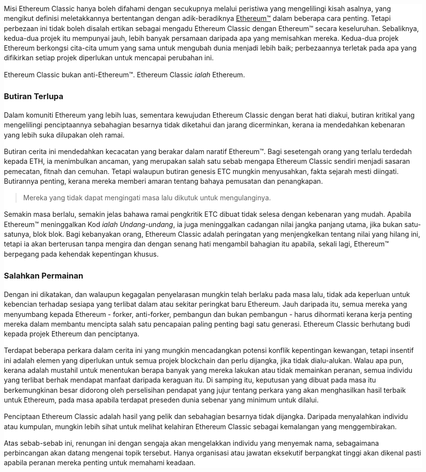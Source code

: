 Misi Ethereum Classic hanya boleh difahami dengan secukupnya melalui peristiwa yang mengelilingi kisah asalnya, yang mengikut definisi meletakkannya bertentangan dengan adik-beradiknya [Ethereum™](https://ethereum.org) dalam beberapa cara penting. Tetapi perbezaan ini tidak boleh disalah ertikan sebagai mengadu Ethereum Classic dengan Ethereum™ secara keseluruhan. Sebaliknya, kedua-dua projek itu mempunyai jauh, lebih banyak persamaan daripada apa yang memisahkan mereka. Kedua-dua projek Ethereum berkongsi cita-cita umum yang sama untuk mengubah dunia menjadi lebih baik; perbezaannya terletak pada apa yang difikirkan setiap projek diperlukan untuk mencapai perubahan ini.

Ethereum Classic bukan anti-Ethereum™. Ethereum Classic _ialah_ Ethereum.

### Butiran Terlupa

Dalam komuniti Ethereum yang lebih luas, sementara kewujudan Ethereum Classic dengan berat hati diakui, butiran kritikal yang mengelilingi penciptaannya sebahagian besarnya tidak diketahui dan jarang dicerminkan, kerana ia mendedahkan kebenaran yang lebih suka dilupakan oleh ramai.

Butiran cerita ini mendedahkan kecacatan yang berakar dalam naratif Ethereum™. Bagi sesetengah orang yang terlalu terdedah kepada ETH, ia menimbulkan ancaman, yang merupakan salah satu sebab mengapa Ethereum Classic sendiri menjadi sasaran pemecatan, fitnah dan cemuhan. Tetapi walaupun butiran genesis ETC mungkin menyusahkan, fakta sejarah mesti diingati. Butirannya penting, kerana mereka memberi amaran tentang bahaya pemusatan dan penangkapan.

> Mereka yang tidak dapat mengingati masa lalu dikutuk untuk mengulanginya.

Semakin masa berlalu, semakin jelas bahawa ramai pengkritik ETC dibuat tidak selesa dengan kebenaran yang mudah. Apabila Ethereum™ meninggalkan Kod _ialah Undang-undang_, ia juga meninggalkan cadangan nilai jangka panjang utama, jika bukan satu-satunya, blok blok. Bagi kebanyakan orang, Ethereum Classic adalah peringatan yang menjengkelkan tentang nilai yang hilang ini, tetapi ia akan berterusan tanpa mengira dan dengan senang hati mengambil bahagian itu apabila, sekali lagi, Ethereum™ berpegang pada kehendak kepentingan khusus.

### Salahkan Permainan

Dengan ini dikatakan, dan walaupun kegagalan penyelarasan mungkin telah berlaku pada masa lalu, tidak ada keperluan untuk kebencian terhadap sesiapa yang terlibat dalam atau sekitar peringkat baru Ethereum. Jauh daripada itu, semua mereka yang menyumbang kepada Ethereum - forker, anti-forker, pembangun dan bukan pembangun - harus dihormati kerana kerja penting mereka dalam membantu mencipta salah satu pencapaian paling penting bagi satu generasi. Ethereum Classic berhutang budi kepada projek Ethereum dan penciptanya.

Terdapat beberapa perkara dalam cerita ini yang mungkin mencadangkan potensi konflik kepentingan kewangan, tetapi insentif ini adalah elemen yang diperlukan untuk semua projek blockchain dan perlu dijangka, jika tidak dialu-alukan. Walau apa pun, kerana adalah mustahil untuk menentukan berapa banyak yang mereka lakukan atau tidak memainkan peranan, semua individu yang terlibat berhak mendapat manfaat daripada keraguan itu. Di samping itu, keputusan yang dibuat pada masa itu berkemungkinan besar didorong oleh perselisihan pendapat yang jujur tentang perkara yang akan menghasilkan hasil terbaik untuk Ethereum, pada masa apabila terdapat preseden dunia sebenar yang minimum untuk dilalui.

Penciptaan Ethereum Classic adalah hasil yang pelik dan sebahagian besarnya tidak dijangka. Daripada menyalahkan individu atau kumpulan, mungkin lebih sihat untuk melihat kelahiran Ethereum Classic sebagai kemalangan yang menggembirakan.

Atas sebab-sebab ini, renungan ini dengan sengaja akan mengelakkan individu yang menyemak nama, sebagaimana perbincangan akan datang mengenai topik tersebut. Hanya organisasi atau jawatan eksekutif berpangkat tinggi akan dikenal pasti apabila peranan mereka penting untuk memahami keadaan.
